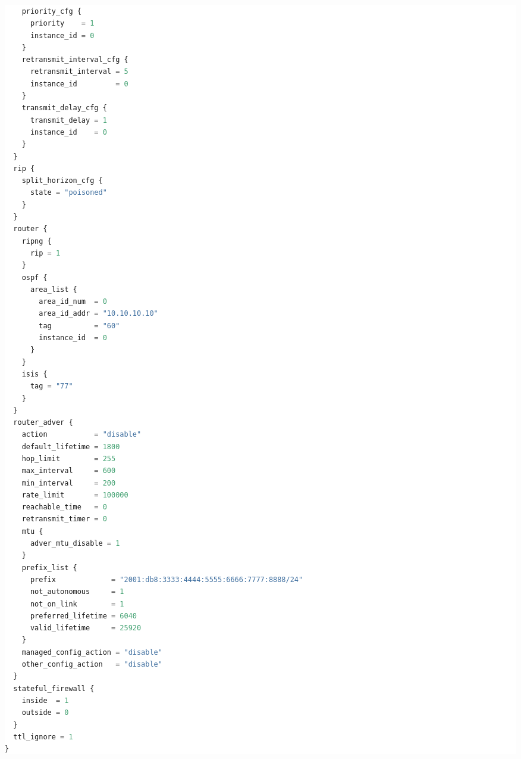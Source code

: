 ```terraform
    priority_cfg {
      priority    = 1
      instance_id = 0
    }
    retransmit_interval_cfg {
      retransmit_interval = 5
      instance_id         = 0
    }
    transmit_delay_cfg {
      transmit_delay = 1
      instance_id    = 0
    }
  }
  rip {
    split_horizon_cfg {
      state = "poisoned"
    }
  }
  router {
    ripng {
      rip = 1
    }
    ospf {
      area_list {
        area_id_num  = 0
        area_id_addr = "10.10.10.10"
        tag          = "60"
        instance_id  = 0
      }
    }
    isis {
      tag = "77"
    }
  }
  router_adver {
    action           = "disable"
    default_lifetime = 1800
    hop_limit        = 255
    max_interval     = 600
    min_interval     = 200
    rate_limit       = 100000
    reachable_time   = 0
    retransmit_timer = 0
    mtu {
      adver_mtu_disable = 1
    }
    prefix_list {
      prefix             = "2001:db8:3333:4444:5555:6666:7777:8888/24"
      not_autonomous     = 1
      not_on_link        = 1
      preferred_lifetime = 6040
      valid_lifetime     = 25920
    }
    managed_config_action = "disable"
    other_config_action   = "disable"
  }
  stateful_firewall {
    inside  = 1
    outside = 0
  }
  ttl_ignore = 1
}
```